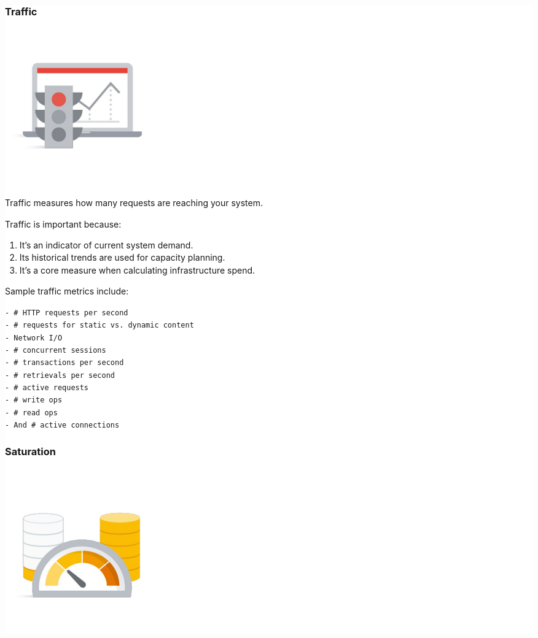 ### Traffic

![alt text](image-5.png)

Traffic measures how many requests are reaching your system.

Traffic is important because:

1. It’s an indicator of current system demand.
2. Its historical trends are used for capacity planning.
3. It’s a core measure when calculating infrastructure spend.

Sample traffic metrics include:

    - # HTTP requests per second
    - # requests for static vs. dynamic content
    - Network I/O
    - # concurrent sessions
    - # transactions per second
    - # retrievals per second
    - # active requests
    - # write ops
    - # read ops
    - And # active connections

### Saturation

![alt text](image-6.png)

